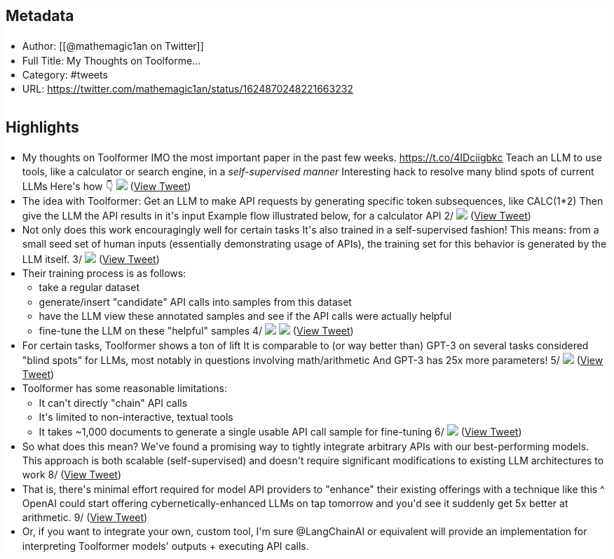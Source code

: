 ## Metadata
- Author: [[@mathemagic1an on Twitter]]
- Full Title: My Thoughts on Toolforme...
- Category: #tweets
- URL: https://twitter.com/mathemagic1an/status/1624870248221663232

## Highlights
- My thoughts on Toolformer
  IMO the most important paper in the past few weeks.
  https://t.co/4IDciigbkc
  Teach an LLM to use tools, like a calculator or search engine, in a *self-supervised manner*
  Interesting hack to resolve many blind spots of current LLMs
  Here's how 👇 
  ![](https://pbs.twimg.com/media/FoypEmUakAA9g8z.jpg) ([View Tweet](https://twitter.com/mathemagic1an/status/1624870248221663232))
- The idea with Toolformer:
  Get an LLM to make API requests by generating specific token subsequences, like CALC(1*2)
  Then give the LLM the API results in it's input
  Example flow illustrated below, for a calculator API
  2/ 
  ![](https://pbs.twimg.com/media/FoyrIPCaAAAaQtr.jpg) ([View Tweet](https://twitter.com/mathemagic1an/status/1624870249349910528))
- Not only does this work encouragingly well for certain tasks
  It's also trained in a self-supervised fashion!
  This means: from a small seed set of human inputs (essentially demonstrating usage of APIs), the training set for this behavior is generated by the LLM itself.
  3/ 
  ![](https://pbs.twimg.com/media/Foyr48xaEAAC6vu.jpg) ([View Tweet](https://twitter.com/mathemagic1an/status/1624870250453041153))
- Their training process is as follows:
  - take a regular dataset
  - generate/insert "candidate" API calls into samples from this dataset
  - have the LLM view these annotated samples and see if the API calls were actually helpful
  - fine-tune the LLM on these "helpful" samples
  4/ 
  ![](https://pbs.twimg.com/media/Foysg5FaIAA9Uar.png) 
  ![](https://pbs.twimg.com/media/Foyvu05acAAgzQ3.png) ([View Tweet](https://twitter.com/mathemagic1an/status/1624870251539337216))
- For certain tasks, Toolformer shows a ton of lift
  It is comparable to (or way better than) GPT-3 on several tasks considered "blind spots" for LLMs, most notably in questions involving math/arithmetic
  And GPT-3 has 25x more parameters!
  5/ 
  ![](https://pbs.twimg.com/media/Foys6LuaYAAKnBO.png) ([View Tweet](https://twitter.com/mathemagic1an/status/1624870252655034368))
- Toolformer has some reasonable limitations:
  - It can't directly "chain" API calls
  - It's limited to non-interactive, textual tools
  - It takes ~1,000 documents to generate a single usable API call sample for fine-tuning
  6/ 
  ![](https://pbs.twimg.com/media/Foyw5XPaIAAI43D.jpg) ([View Tweet](https://twitter.com/mathemagic1an/status/1624870254819115012))
- So what does this mean?
  We've found a promising way to tightly integrate arbitrary APIs with our best-performing models.
  This approach is both scalable (self-supervised) and doesn't require significant modifications to existing LLM architectures to work
  8/ ([View Tweet](https://twitter.com/mathemagic1an/status/1624870257818222592))
- That is, there's minimal effort required for model API providers to "enhance" their existing offerings with a technique like this ^
  OpenAI could start offering cybernetically-enhanced LLMs on tap tomorrow and you'd see it suddenly get 5x better at arithmetic.
  9/ ([View Tweet](https://twitter.com/mathemagic1an/status/1624870259076501505))
- Or, if you want to integrate your own, custom tool, I'm sure @LangChainAI or equivalent will provide an implementation for interpreting Toolformer models' outputs + executing API calls.
